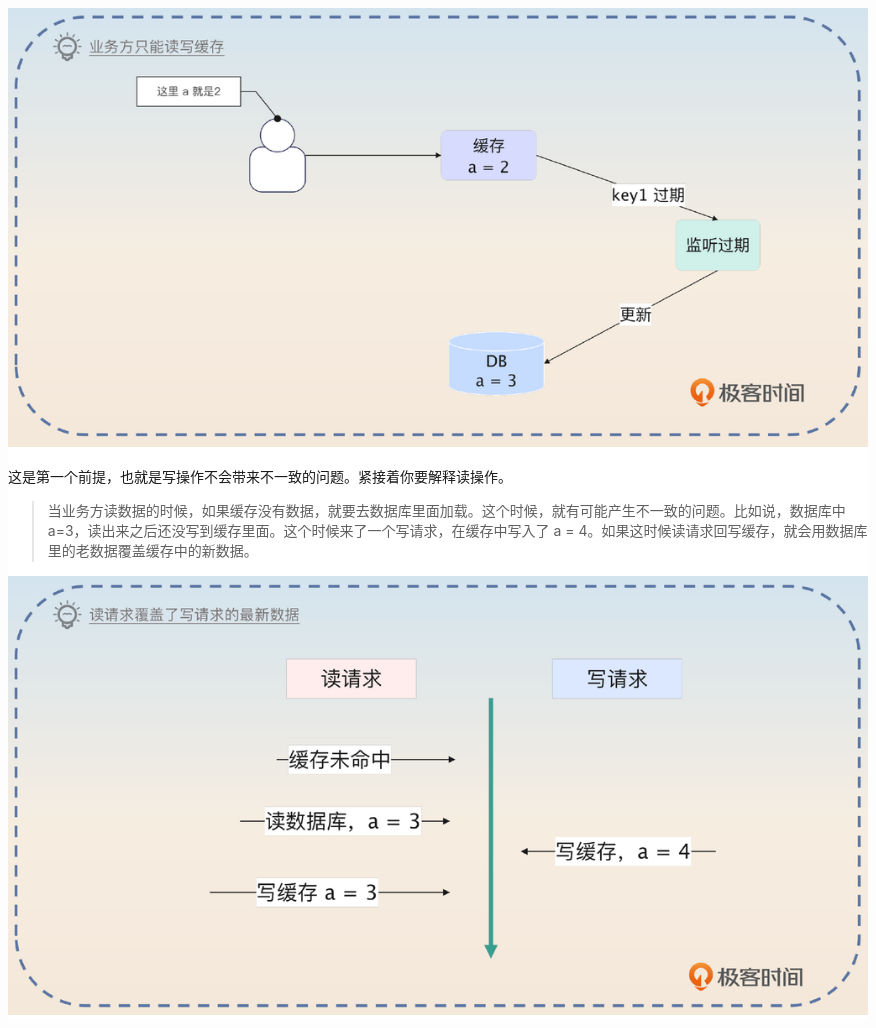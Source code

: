 ![图片](images/692719/21cf7ae8a34b49aeba7dbea44d9d891e.png)

这是第一个前提，也就是写操作不会带来不一致的问题。紧接着你要解释读操作。

> 当业务方读数据的时候，如果缓存没有数据，就要去数据库里面加载。这个时候，就有可能产生不一致的问题。比如说，数据库中 a=3，读出来之后还没写到缓存里面。这个时候来了一个写请求，在缓存中写入了 a = 4。如果这时候读请求回写缓存，就会用数据库里的老数据覆盖缓存中的新数据。

![图片](images/692719/c92102d20b64a2a1fcfc44de9e79cda2.png)
